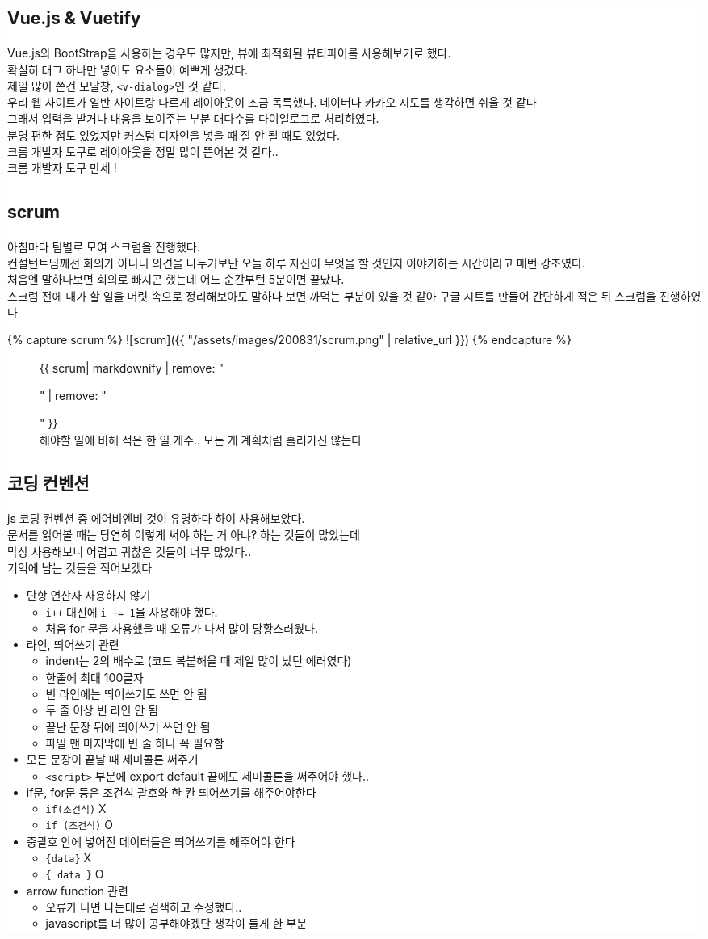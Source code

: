 ## Vue.js & Vuetify
Vue.js와 BootStrap을 사용하는 경우도 많지만, 뷰에 최적화된 뷰티파이를 사용해보기로 했다. <br>
확실히 태그 하나만 넣어도 요소들이 예쁘게 생겼다. <br>
제일 많이 쓴건 모달창, `<v-dialog>`인 것 같다. <br>
우리 웹 사이트가 일반 사이트랑 다르게 레이아웃이 조금 독특했다. 네이버나 카카오 지도를 생각하면 쉬울 것 같다 <br>
그래서 입력을 받거나 내용을 보여주는 부분 대다수를 다이얼로그로 처리하였다. <br>
분명 편한 점도 있었지만 커스텀 디자인을 넣을 때 잘 안 될 때도 있었다. <br>
크롬 개발자 도구로 레이아웃을 정말 많이 뜯어본 것 같다.. <br>
크롬 개발자 도구 만세 ! <br>

## scrum
아침마다 팀별로 모여 스크럼을 진행했다. <br>
컨설턴트님께선 회의가 아니니 의견을 나누기보단 오늘 하루 자신이 무엇을 할 것인지 이야기하는 시간이라고 매번 강조였다. <br>
처음엔 말하다보면 회의로 빠지곤 했는데 어느 순간부턴 5분이면 끝났다. <br>
스크럼 전에 내가 할 일을 머릿 속으로 정리해보아도 말하다 보면 까먹는 부분이 있을 것 같아 구글 시트를 만들어 간단하게 적은 뒤 스크럼을 진행하였다 <br>

{% capture scrum %}
![scrum]({{ "/assets/images/200831/scrum.png" | relative_url }})
{% endcapture %}
<figure>
  {{ scrum| markdownify | remove: "<p>" | remove: "</p>" }}
  <figcaption>해야할 일에 비해 적은 한 일 개수.. 모든 게 계획처럼 흘러가진 않는다</figcaption>
</figure>

## 코딩 컨벤션
js 코딩 컨벤션 중 에어비엔비 것이 유명하다 하여 사용해보았다. <br>
문서를 읽어볼 때는 당연히 이렇게 써야 하는 거 아냐? 하는 것들이 많았는데 <br>
막상 사용해보니 어렵고 귀찮은 것들이 너무 많았다.. <br>
기억에 남는 것들을 적어보겠다 <br>
- 단항 연산자 사용하지 않기
  - `i++` 대신에 `i += 1`을 사용해야 했다.
  - 처음 for 문을 사용했을 때 오류가 나서 많이 당황스러웠다.
- 라인, 띄어쓰기 관련
  - indent는 2의 배수로 (코드 복붙해올 때 제일 많이 났던 에러였다)
  - 한줄에 최대 100글자
  - 빈 라인에는 띄어쓰기도 쓰면 안 됨
  - 두 줄 이상 빈 라인 안 됨
  - 끝난 문장 뒤에 띄어쓰기 쓰면 안 됨
  - 파일 맨 마지막에 빈 줄 하나 꼭 필요함
- 모든 문장이 끝날 때 세미콜론 써주기
  - `<script>` 부분에 export default 끝에도 세미콜론을 써주어야 했다..
- if문, for문 등은 조건식 괄호와 한 칸 띄어쓰기를 해주어야한다
  - `if(조건식)` X
  - `if (조건식)` O
- 중괄호 안에 넣어진 데이터들은 띄어쓰기를 해주어야 한다
  - `{data}` X
  - `{ data }` O
- arrow function 관련
  - 오류가 나면 나는대로 검색하고 수정했다.. 
  - javascript를 더 많이 공부해야겠단 생각이 들게 한 부분
